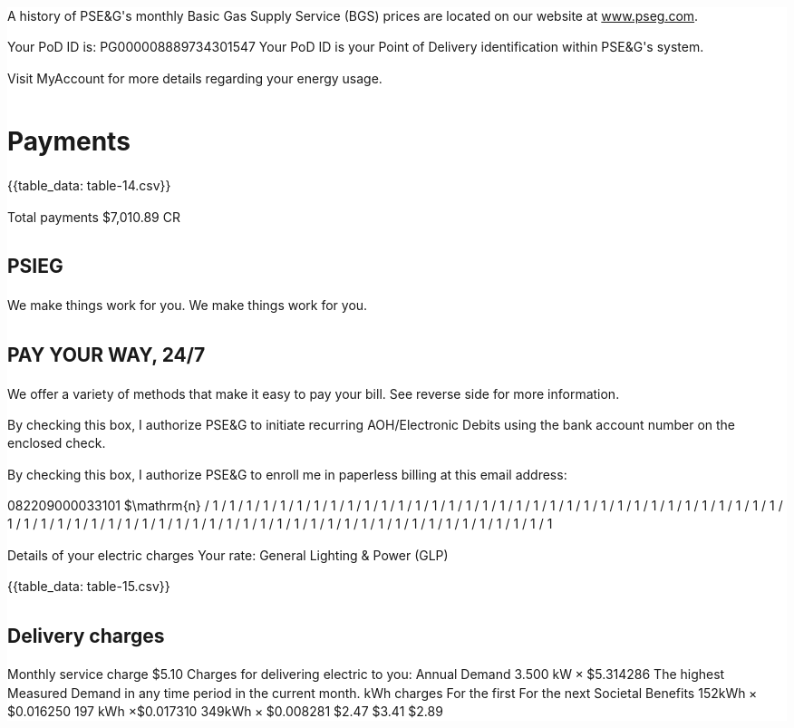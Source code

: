 A history of PSE\&G's monthly Basic Gas Supply Service (BGS) prices are located on our website at www.pseg.com.

Your PoD ID is: PG000008889734301547 Your PoD ID is your Point of Delivery identification within PSE\&G's system.

Visit MyAccount for more details regarding your energy usage.

# Payments 

{{table_data: table-14.csv}}

Total payments
\$7,010.89 CR

## PSIEG

We make things work for you.
We make things work for you.

## PAY YOUR WAY, 24/7

We offer a variety of methods that make it easy to pay your bill. See reverse side for more information.

By checking this box, I authorize PSE\&G to initiate recurring AOH/Electronic Debits using the bank account number on the enclosed check.

By checking this box, I authorize PSE\&G to enroll me in paperless billing at this email address:

082209000033101
$\mathrm{n} / 1 / 1 / 1 / 1 / 1 / 1 / 1 / 1 / 1 / 1 / 1 / 1 / 1 / 1 / 1 / 1 / 1 / 1 / 1 / 1 / 1 / 1 / 1 / 1 / 1 / 1 / 1 / 1 / 1 / 1 / 1 / 1 / 1 / 1 / 1 / 1 / 1 / 1 / 1 / 1 / 1 / 1 / 1 / 1 / 1 / 1 / 1 / 1 / 1 / 1 / 1 / 1 / 1 / 1 / 1 / 1 / 1 / 1 / 1 / 1 / 1 / 1 / 1 / 1 / 1 / 1 / 1

Details of your electric charges
Your rate: General Lighting \& Power (GLP)

{{table_data: table-15.csv}}

## Delivery charges

Monthly service charge
$\$ 5.10$
Charges for delivering electric to you:
Annual Demand
$3.500 \mathrm{~kW} \times \$ 5.314286$
The highest Measured Demand in any time period in the current month.
kWh charges
For the first
For the next
Societal Benefits
$152 \mathrm{kWh} \times \$ 0.016250$
197 kWh $\times \$ 0.017310$
$349 \mathrm{kWh} \times \$ 0.008281$
\$2.47
\$3.41
\$2.89
